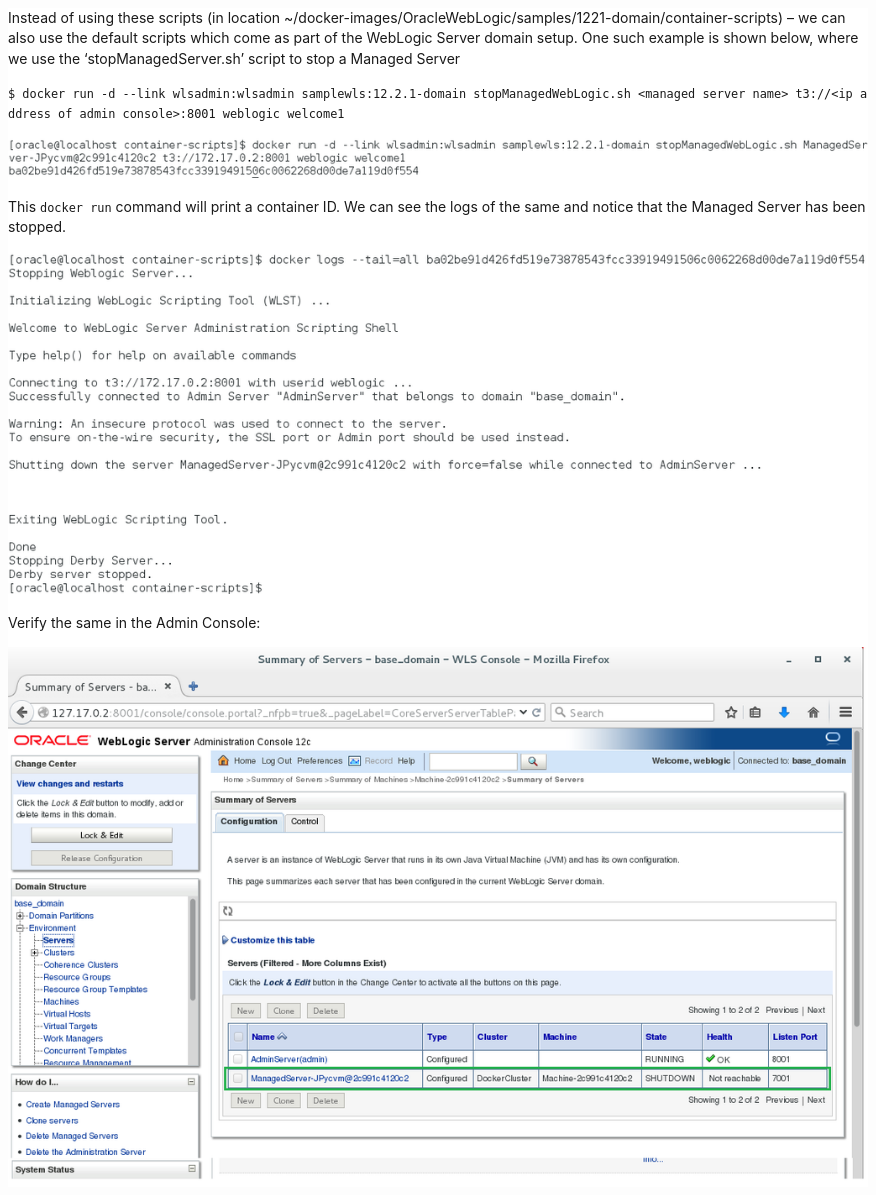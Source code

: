 Instead of using these scripts (in location ~/docker-images/OracleWebLogic/samples/1221-domain/container-scripts) – we can also use the default scripts which come as part of the WebLogic Server domain setup. One such example is shown below, where we use the ‘stopManagedServer.sh’ script to stop a Managed Server

    $ docker run -d --link wlsadmin:wlsadmin samplewls:12.2.1-domain stopManagedWebLogic.sh <managed server name> t3://<ip address of admin console>:8001 weblogic welcome1
    
![](images/23_stop.png?raw=true)

This `docker run` command will print a container ID. We can see the logs of the same and notice that the Managed Server has been stopped.

![](images/24_dockerlogs.png?raw=true)
 
Verify the same in the Admin Console:

![](images/25_console.png?raw=true)
